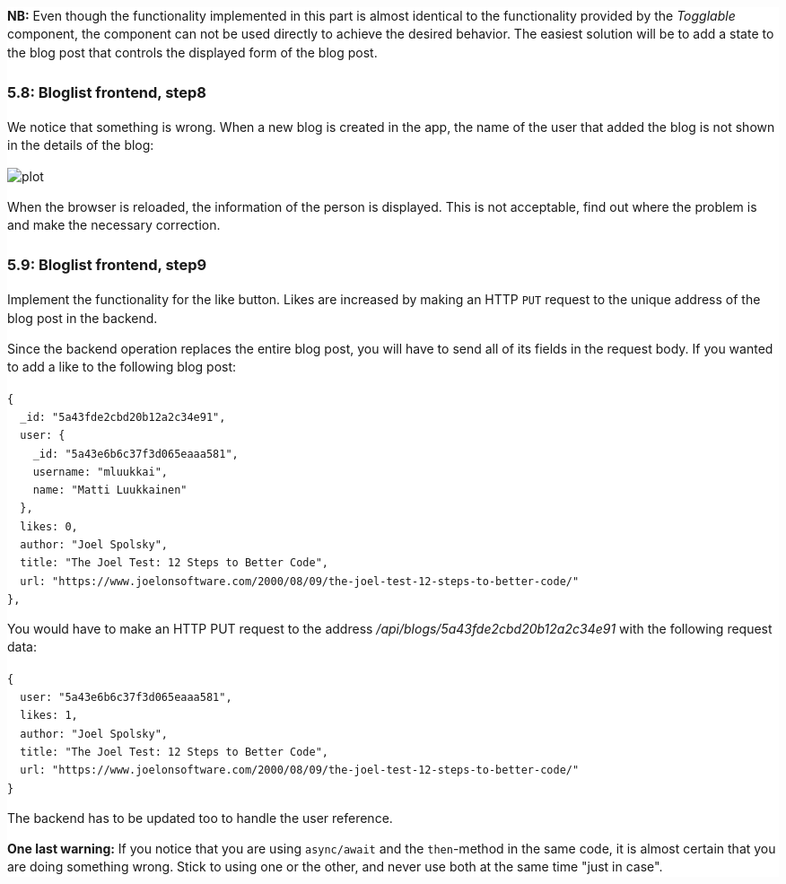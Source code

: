 **NB:** Even though the functionality implemented in this part is almost identical to the functionality provided by the <em>Togglable</em> component, the component can not be used directly to achieve the desired behavior. The easiest solution will be to add a state to the blog post that controls the displayed form of the blog post.

### 5.8: Bloglist frontend, step8

We notice that something is wrong. When a new blog is created in the app, the name of the user that added the blog is not shown in the details of the blog:

![plot](./exercises-media/59e.png)

When the browser is reloaded, the information of the person is displayed. This is not acceptable, find out where the problem is and make the necessary correction.

### 5.9: Bloglist frontend, step9

Implement the functionality for the like button. Likes are increased by making an HTTP `PUT` request to the unique address of the blog post in the backend.

Since the backend operation replaces the entire blog post, you will have to send all of its fields in the request body. If you wanted to add a like to the following blog post:

```
{
  _id: "5a43fde2cbd20b12a2c34e91",
  user: {
    _id: "5a43e6b6c37f3d065eaaa581",
    username: "mluukkai",
    name: "Matti Luukkainen"
  },
  likes: 0,
  author: "Joel Spolsky",
  title: "The Joel Test: 12 Steps to Better Code",
  url: "https://www.joelonsoftware.com/2000/08/09/the-joel-test-12-steps-to-better-code/"
},
```

You would have to make an HTTP PUT request to the address <em>/api/blogs/5a43fde2cbd20b12a2c34e91</em> with the following request data:

```
{
  user: "5a43e6b6c37f3d065eaaa581",
  likes: 1,
  author: "Joel Spolsky",
  title: "The Joel Test: 12 Steps to Better Code",
  url: "https://www.joelonsoftware.com/2000/08/09/the-joel-test-12-steps-to-better-code/"
}
```

The backend has to be updated too to handle the user reference.

**One last warning:** If you notice that you are using `async/await` and the `then`-method in the same code, it is almost certain that you are doing something wrong. Stick to using one or the other, and never use both at the same time "just in case".
